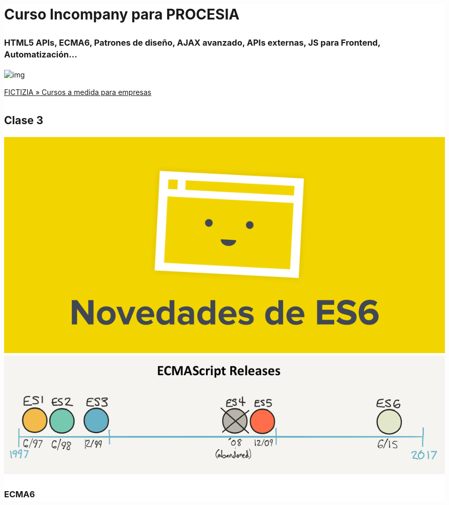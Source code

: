 # Curso Incompany para PROCESIA
### HTML5 APIs, ECMA6, Patrones de diseño, AJAX avanzado, APIs externas, JS para Frontend, Automatización...

![img](https://www.fictizia.com/img/sharing-FICTIZIA.jpg)

[FICTIZIA » Cursos a medida para empresas](https://www.fictizia.com/formacion-empresas)

## Clase 3

![aniamted_gif](../assets/clase3/c08a697d-553c-46c4-95a0-337c50819607.gif)
![releases lines](../assets/clase3/74d81b4a-b3cd-4418-9c4e-5cf1c6e12621.png)

### ECMA6

